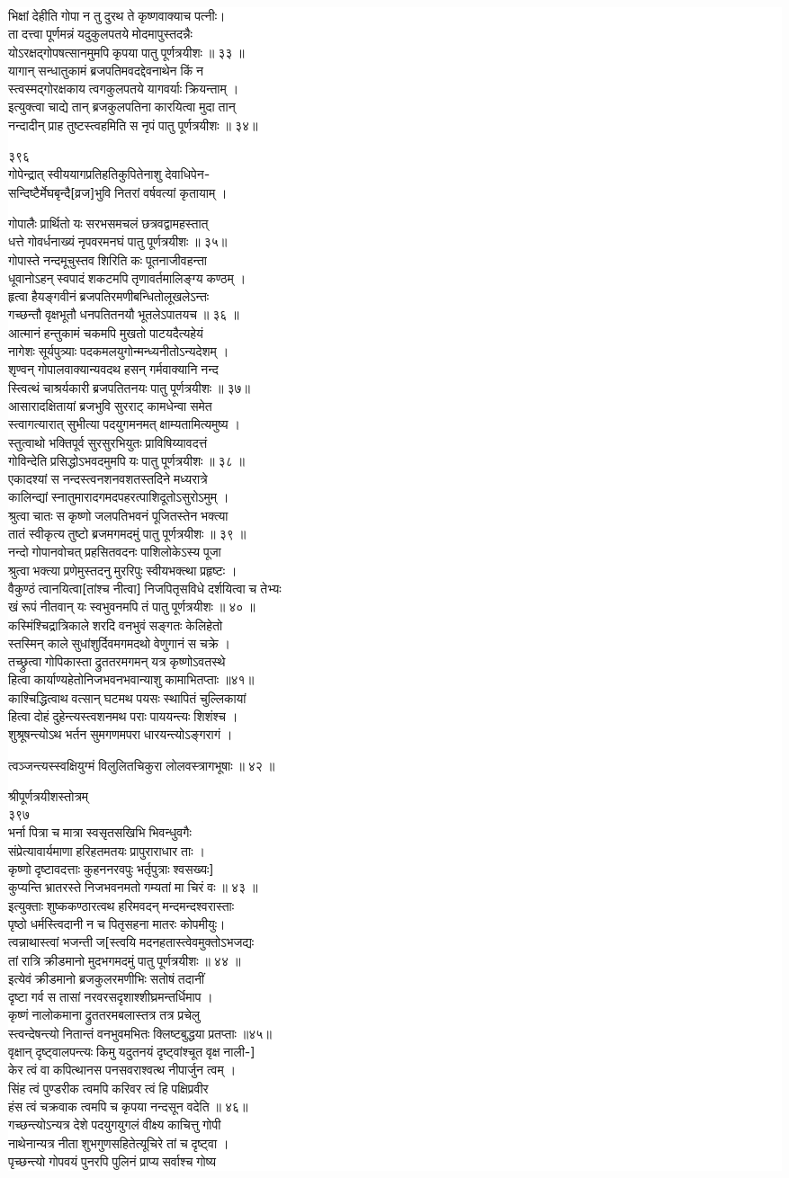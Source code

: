 भिक्षां देहीति गोपा न तु दुरथ ते कृष्णवाक्याच पत्नीः।  
ता दत्त्वा पूर्णमन्नं यदुकुलपतये मोदमापुस्तदन्नैः  
योऽरक्षद्गोपषत्सानमुमपि कृपया पातु पूर्णत्रयीशः ॥ ३३ ॥  
यागान् सन्धातुकामं ब्रजपतिमवदद्देवनाथेन किं न  
स्त्वस्मद्गोरक्षकाय त्वगकुलपतये यागवर्याः क्रियन्ताम् ।  
इत्युक्त्वा चाद्ये तान् ब्रजकुलपतिना कारयित्वा मुदा तान्  
नन्दादीन् प्राह तुष्टस्त्वहमिति स नृपं पातु पूर्णत्रयीशः ॥ ३४॥  

३९६  
गोपेन्द्रात् स्वीययागप्रतिहतिकुपितेनाशु देवाधिपेन-  
सन्दिष्टैर्मेघबृन्दै[व्रज]भुवि नितरां वर्षवत्यां कृतायाम् ।  

गोपालैः प्रार्थितो यः सरभसमचलं छत्रवद्वामहस्तात्  
धत्ते गोवर्धनाख्यं नृपवरमनघं पातु पूर्णत्रयीशः ॥ ३५॥  
गोपास्ते नन्दमूचुस्तव शिरिति कः पूतनाजीवहन्ता  
धूवानोऽहन् स्वपादं शकटमपि तृणावर्तमालिङ्ग्य कण्ठम् ।  
हृत्वा हैयङ्गवीनं ब्रजपतिरमणीबन्धितोलूखलेऽन्तः  
गच्छन्तौ वृक्षभूतौ धनपतितनयौ भूतलेऽपातयच ॥ ३६ ॥  
आत्मानं हन्तुकामं चकमपि मुखतो पाटयदैत्यहेयं  
नागेशः सूर्यपुत्र्याः पदकमलयुगोन्मन्ध्यनीतोऽन्यदेशम् ।  
शृण्वन् गोपालवाक्यान्यवदथ हसन् गर्मवाक्यानि नन्द  
स्त्वित्थं चाश्रर्यकारी ब्रजपतितनयः पातु पूर्णत्रयीशः ॥ ३७॥  
आसारादक्षितायां ब्रजभुवि सुरराट् कामधेन्वा समेत  
स्त्वागत्यारात् सुभीत्या पदयुगमनमत् क्षाम्यतामित्यमुष्य ।  
स्तुत्वाथो भक्तिपूर्व सुरसुरभियुतः प्राविषिय्यावदत्तं  
गोविन्देति प्रसिद्धोऽभवदमुमपि यः पातु पूर्णत्रयीशः ॥ ३८ ॥  
एकादश्यां स नन्दस्त्वनशनवशतस्तदिने मध्यरात्रे  
कालिन्द्यां स्नातुमारादगमदपहरत्पाशिदूतोऽसुरोऽमुम् ।  
श्रुत्वा चातः स कृष्णो जलपतिभवनं पूजितस्तेन भक्त्या  
तातं स्वीकृत्य तुष्टो ब्रजमगमदमुं पातु पूर्णत्रयीशः ॥ ३९ ॥  
नन्दो गोपानवोचत् प्रहसितवदनः पाशिलोकेऽस्य पूजा  
श्रुत्वा भक्त्या प्रणेमुस्तदनु मुररिपुः स्वीयभक्त्था प्रहृष्टः ।  
वैकुण्ठं त्वानयित्वा[तांश्च नीत्वा] निजपितृसविधे दर्शयित्वा च तेभ्यः  
खं रूपं नीतवान् यः स्वभुवनमपि तं पातु पूर्णत्रयीशः ॥ ४० ॥  
कस्मिंश्चिद्रात्रिकाले शरदि वनभुवं सङ्गतः केलिहेतो  
स्तस्मिन् काले सुधांशुर्दिवमगमदथो वेणुगानं स चक्रे ।  
तच्छ्रुत्वा गोपिकास्ता द्रुततरमगमन् यत्र कृष्णोऽवतस्थे  
हित्वा कार्याण्यहेतोनिजभवनभवान्याशु कामाभितप्ताः ॥४१॥  
काश्चिद्धित्वाथ वत्सान् घटमथ पयसः स्थापितं चुल्लिकायां  
हित्वा दोहं दुहेन्त्यस्त्वशनमथ पराः पाययन्त्यः शिशंश्च ।  
शुश्रूषन्त्योऽथ भर्तन सुमगणमपरा धारयन्त्योऽङ्गरागं ।  

त्वञ्जन्त्यस्स्वक्षियुग्मं विलुलितचिकुरा लोलवस्त्रागभूषाः ॥ ४२ ॥  

श्रीपूर्णत्रयीशस्तोत्रम्  
३९७  
भर्ना पित्रा च मात्रा स्वसृतसखिभि भिवन्धुवगैः  
संप्रेत्यावार्यमाणा हरिहतमतयः प्रापुराराधार ताः ।  
कृष्णो दृष्टावदत्ताः कुहननरवपुः भर्तृपुत्राः श्वसख्यः]  
कुप्यन्ति भ्रातरस्ते निजभवनमतो गम्यतां मा चिरं वः ॥ ४३ ॥  
इत्युक्ताः शुष्ककण्ठारत्वथ हरिमवदन् मन्दमन्दश्वरास्ताः  
पृष्ठो धर्मस्त्विदानी न च पितृसहना मातरः कोपमीयुः।  
त्वन्नाथास्त्वां भजन्ती ज[स्त्वयि मदनहतास्त्वेवमुक्तोऽभजद्यः  
तां रात्रि क्रीडमानो मुदभगमदमुं पातु पूर्णत्रयीशः ॥ ४४ ॥  
इत्येवं क्रीडमानो ब्रजकुलरमणीभिः सतोषं तदानीं  
दृष्टा गर्व स तासां नरवरसदृशाश्शीघ्रमन्तर्धिमाप ।  
कृष्णं नालोकमाना द्रुततरमबलास्तत्र तत्र प्रचेलु  
स्त्वन्देषन्त्यो नितान्तं वनभुवमभितः क्लिष्टबुद्धया प्रतप्ताः ॥४५॥  
वृक्षान् दृष्ट्वालपन्त्यः किमु यदुतनयं दृष्ट्वांश्चूत वृक्ष नाली-]  
केर त्वं वा कपित्थानस पनसवराश्वत्थ नीपार्जुन त्वम् ।  
सिंह त्वं पुण्डरीक त्वमपि करिवर त्वं हि पक्षिप्रवीर  
हंस त्वं चक्रवाक त्वमपि च कृपया नन्दसून वदेति ॥ ४६॥  
गच्छन्त्योऽन्यत्र देशे पदयुगयुगलं वीक्ष्य काचित्तु गोपी  
नाथेनान्यत्र नीता शुभगुणसहितेत्यूचिरे तां च दृष्ट्वा ।  
पृच्छन्त्यो गोपवयं पुनरपि पुलिनं प्राप्य सर्वाश्च गोष्य  